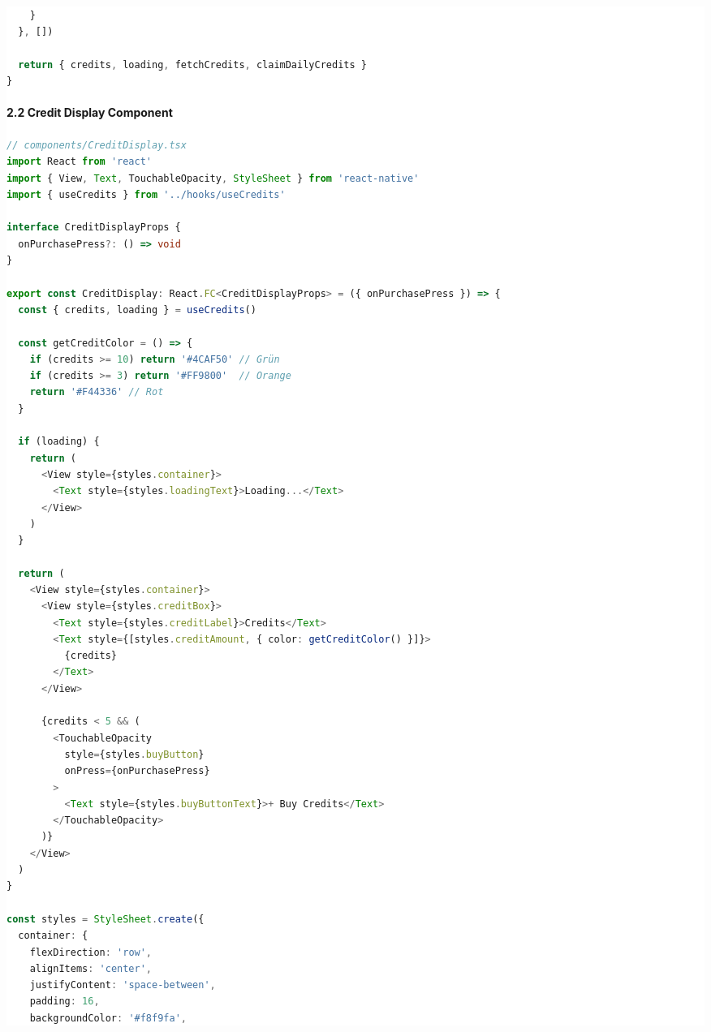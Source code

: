 ```typescript
    }
  }, [])

  return { credits, loading, fetchCredits, claimDailyCredits }
}
```

#### 2.2 Credit Display Component
```typescript
// components/CreditDisplay.tsx
import React from 'react'
import { View, Text, TouchableOpacity, StyleSheet } from 'react-native'
import { useCredits } from '../hooks/useCredits'

interface CreditDisplayProps {
  onPurchasePress?: () => void
}

export const CreditDisplay: React.FC<CreditDisplayProps> = ({ onPurchasePress }) => {
  const { credits, loading } = useCredits()

  const getCreditColor = () => {
    if (credits >= 10) return '#4CAF50' // Grün
    if (credits >= 3) return '#FF9800'  // Orange
    return '#F44336' // Rot
  }

  if (loading) {
    return (
      <View style={styles.container}>
        <Text style={styles.loadingText}>Loading...</Text>
      </View>
    )
  }

  return (
    <View style={styles.container}>
      <View style={styles.creditBox}>
        <Text style={styles.creditLabel}>Credits</Text>
        <Text style={[styles.creditAmount, { color: getCreditColor() }]}>
          {credits}
        </Text>
      </View>
      
      {credits < 5 && (
        <TouchableOpacity 
          style={styles.buyButton}
          onPress={onPurchasePress}
        >
          <Text style={styles.buyButtonText}>+ Buy Credits</Text>
        </TouchableOpacity>
      )}
    </View>
  )
}

const styles = StyleSheet.create({
  container: {
    flexDirection: 'row',
    alignItems: 'center',
    justifyContent: 'space-between',
    padding: 16,
    backgroundColor: '#f8f9fa',
```